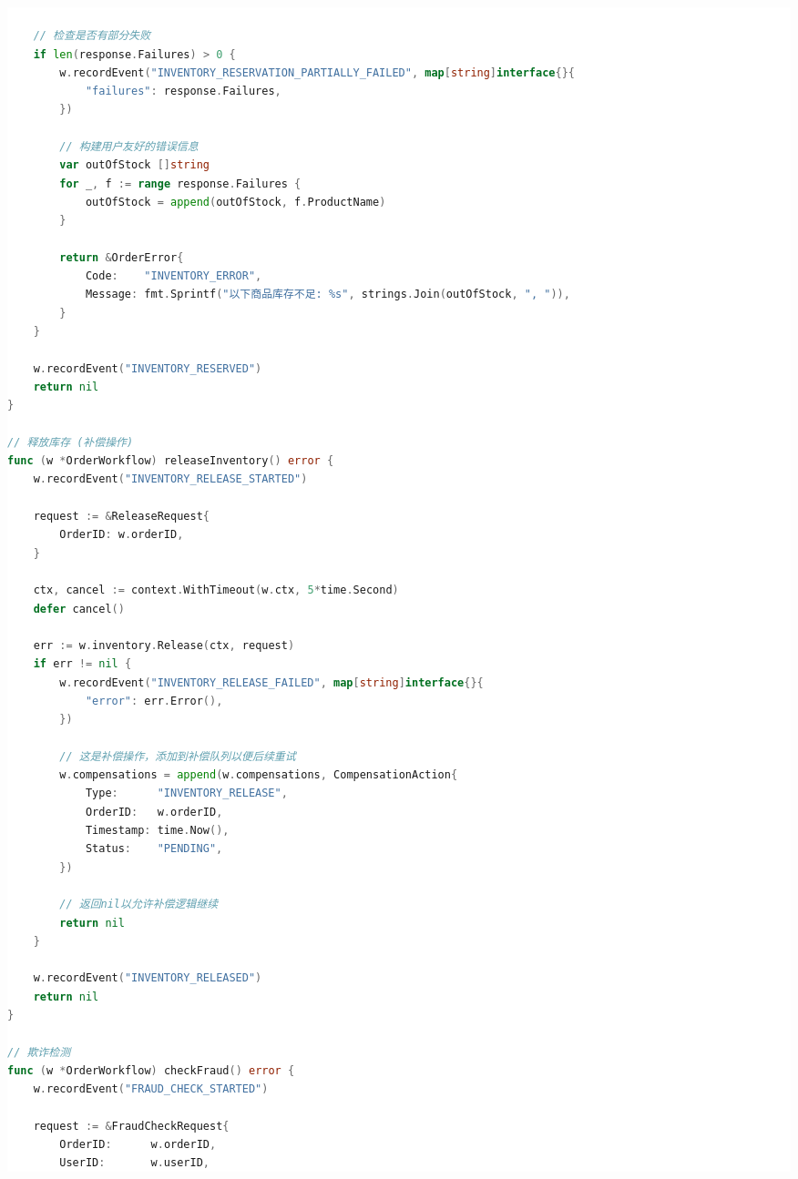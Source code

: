 ```go
    
    // 检查是否有部分失败
    if len(response.Failures) > 0 {
        w.recordEvent("INVENTORY_RESERVATION_PARTIALLY_FAILED", map[string]interface{}{
            "failures": response.Failures,
        })
        
        // 构建用户友好的错误信息
        var outOfStock []string
        for _, f := range response.Failures {
            outOfStock = append(outOfStock, f.ProductName)
        }
        
        return &OrderError{
            Code:    "INVENTORY_ERROR",
            Message: fmt.Sprintf("以下商品库存不足: %s", strings.Join(outOfStock, ", ")),
        }
    }
    
    w.recordEvent("INVENTORY_RESERVED")
    return nil
}

// 释放库存 (补偿操作)
func (w *OrderWorkflow) releaseInventory() error {
    w.recordEvent("INVENTORY_RELEASE_STARTED")
    
    request := &ReleaseRequest{
        OrderID: w.orderID,
    }
    
    ctx, cancel := context.WithTimeout(w.ctx, 5*time.Second)
    defer cancel()
    
    err := w.inventory.Release(ctx, request)
    if err != nil {
        w.recordEvent("INVENTORY_RELEASE_FAILED", map[string]interface{}{
            "error": err.Error(),
        })
        
        // 这是补偿操作，添加到补偿队列以便后续重试
        w.compensations = append(w.compensations, CompensationAction{
            Type:      "INVENTORY_RELEASE",
            OrderID:   w.orderID,
            Timestamp: time.Now(),
            Status:    "PENDING",
        })
        
        // 返回nil以允许补偿逻辑继续
        return nil
    }
    
    w.recordEvent("INVENTORY_RELEASED")
    return nil
}

// 欺诈检测
func (w *OrderWorkflow) checkFraud() error {
    w.recordEvent("FRAUD_CHECK_STARTED")
    
    request := &FraudCheckRequest{
        OrderID:      w.orderID,
        UserID:       w.userID,
```
